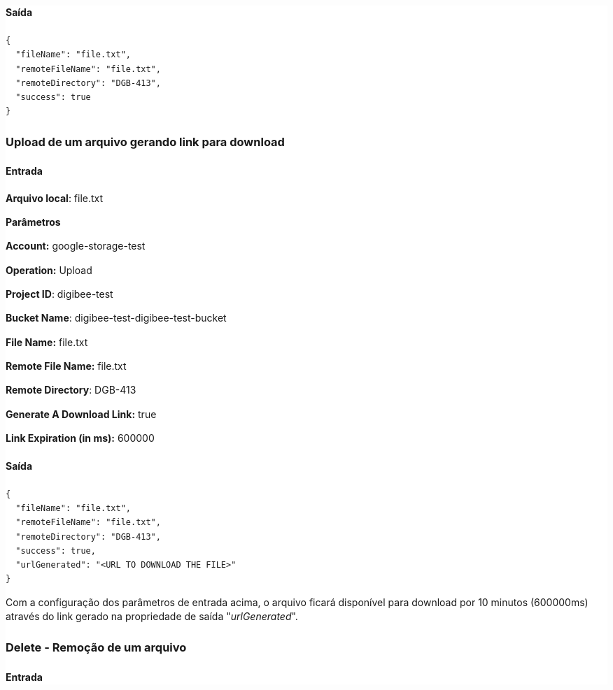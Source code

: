 #### **Saída**

```
{
  "fileName": "file.txt",
  "remoteFileName": "file.txt",
  "remoteDirectory": "DGB-413",
  "success": true
}
```

### Upload de um arquivo gerando link para download <a href="#h_a5f5aa1c88" id="h_a5f5aa1c88"></a>

#### **Entrada**

**Arquivo local**: file.txt

**Parâmetros**

**Account:** google-storage-test

**Operation:** Upload

**Project ID**: digibee-test

**Bucket Name**: digibee-test-digibee-test-bucket

**File Name:** file.txt

**Remote File Name:** file.txt

**Remote Directory**: DGB-413

**Generate A Download Link:** true

**Link Expiration (in ms):** 600000

#### **Saída**

```
{
  "fileName": "file.txt",
  "remoteFileName": "file.txt",
  "remoteDirectory": "DGB-413",
  "success": true,
  "urlGenerated": "<URL TO DOWNLOAD THE FILE>"
}
```

Com a configuração dos parâmetros de entrada acima, o arquivo ficará disponível para download por 10 minutos (600000ms) através do link gerado na propriedade de saída "_urlGenerated_".

### Delete - Remoção de um arquivo <a href="#h_d87f706dd2" id="h_d87f706dd2"></a>

#### **Entrada**
